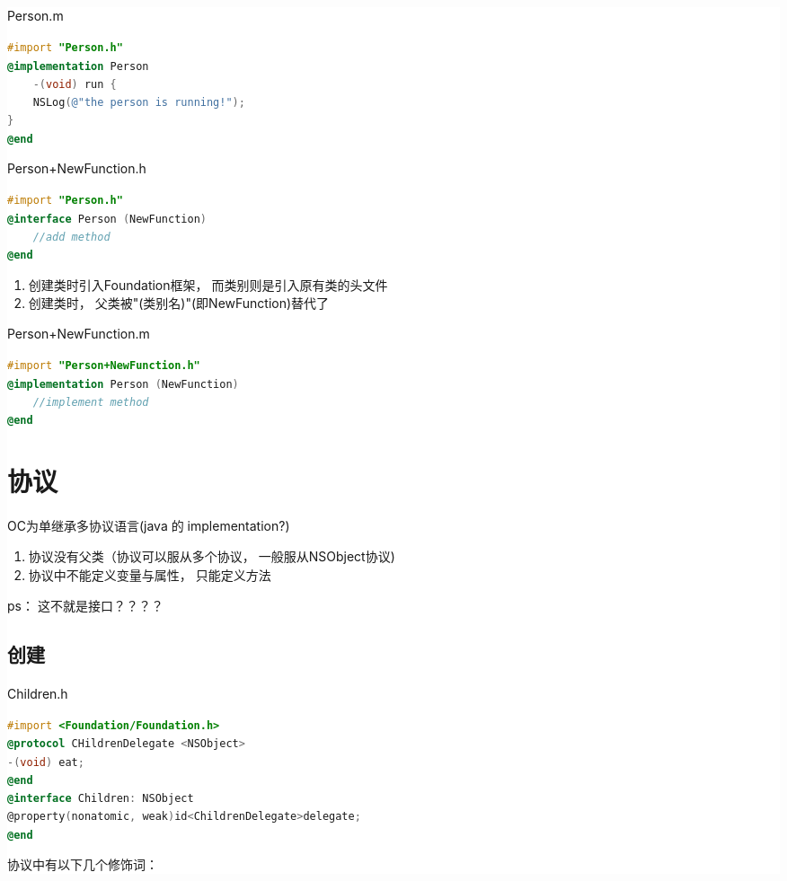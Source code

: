 Person.m

```objective-c
#import "Person.h"
@implementation Person 
    -(void) run {
    NSLog(@"the person is running!");
}
@end
```

Person+NewFunction.h

```objective-c
#import "Person.h"
@interface Person (NewFunction)
    //add method
@end
```

1. 创建类时引入Foundation框架， 而类别则是引入原有类的头文件
2. 创建类时， 父类被"(类别名)"(即NewFunction)替代了

Person+NewFunction.m

```objective-c
#import "Person+NewFunction.h"
@implementation Person (NewFunction)
    //implement method
@end
```

# 协议

OC为单继承多协议语言(java 的 implementation?)

1. 协议没有父类（协议可以服从多个协议， 一般服从NSObject协议)
2. 协议中不能定义变量与属性， 只能定义方法

ps： 这不就是接口？？？？
## 创建

Children.h

```objective-c
#import <Foundation/Foundation.h>
@protocol CHildrenDelegate <NSObject>
-(void) eat;
@end
@interface Children: NSObject
@property(nonatomic, weak)id<ChildrenDelegate>delegate;
@end
```

协议中有以下几个修饰词：

